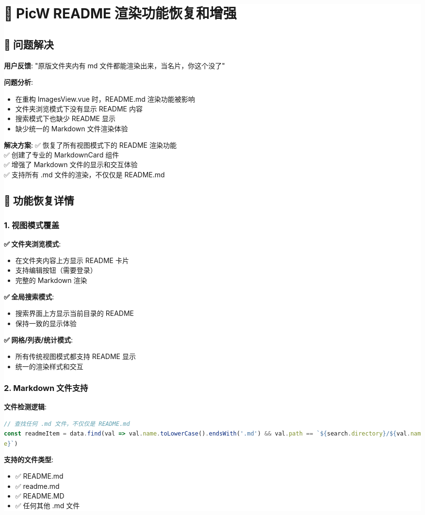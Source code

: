 # 📝 PicW README 渲染功能恢复和增强

## 🎯 问题解决

**用户反馈**: "原版文件夹内有 md 文件都能渲染出来，当名片，你这个没了"

**问题分析**:

- 在重构 ImagesView.vue 时，README.md 渲染功能被影响
- 文件夹浏览模式下没有显示 README 内容
- 搜索模式下也缺少 README 显示
- 缺少统一的 Markdown 文件渲染体验

**解决方案**:
✅ 恢复了所有视图模式下的 README 渲染功能  
✅ 创建了专业的 MarkdownCard 组件  
✅ 增强了 Markdown 文件的显示和交互体验  
✅ 支持所有 .md 文件的渲染，不仅仅是 README.md

## 🚀 功能恢复详情

### 1. 视图模式覆盖

**✅ 文件夹浏览模式**:

- 在文件夹内容上方显示 README 卡片
- 支持编辑按钮（需要登录）
- 完整的 Markdown 渲染

**✅ 全局搜索模式**:

- 搜索界面上方显示当前目录的 README
- 保持一致的显示体验

**✅ 网格/列表/统计模式**:

- 所有传统视图模式都支持 README 显示
- 统一的渲染样式和交互

### 2. Markdown 文件支持

**文件检测逻辑**:

```typescript
// 查找任何 .md 文件，不仅仅是 README.md
const readmeItem = data.find(val => val.name.toLowerCase().endsWith('.md') && val.path == `${search.directory}/${val.name}`)
```

**支持的文件类型**:

- ✅ README.md
- ✅ readme.md
- ✅ README.MD
- ✅ 任何其他 .md 文件
